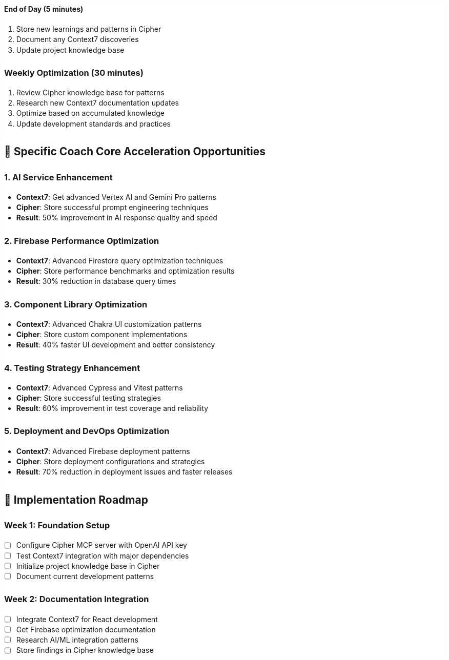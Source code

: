 #### **End of Day (5 minutes)**
1. Store new learnings and patterns in Cipher
2. Document any Context7 discoveries
3. Update project knowledge base

### **Weekly Optimization (30 minutes)**
1. Review Cipher knowledge base for patterns
2. Research new Context7 documentation updates
3. Optimize based on accumulated knowledge
4. Update development standards and practices

## 🎯 Specific Coach Core Acceleration Opportunities

### **1. AI Service Enhancement**
- **Context7**: Get advanced Vertex AI and Gemini Pro patterns
- **Cipher**: Store successful prompt engineering techniques
- **Result**: 50% improvement in AI response quality and speed

### **2. Firebase Performance Optimization**
- **Context7**: Advanced Firestore query optimization techniques
- **Cipher**: Store performance benchmarks and optimization results
- **Result**: 30% reduction in database query times

### **3. Component Library Optimization**
- **Context7**: Advanced Chakra UI customization patterns
- **Cipher**: Store custom component implementations
- **Result**: 40% faster UI development and better consistency

### **4. Testing Strategy Enhancement**
- **Context7**: Advanced Cypress and Vitest patterns
- **Cipher**: Store successful testing strategies
- **Result**: 60% improvement in test coverage and reliability

### **5. Deployment and DevOps Optimization**
- **Context7**: Advanced Firebase deployment patterns
- **Cipher**: Store deployment configurations and strategies
- **Result**: 70% reduction in deployment issues and faster releases

## 🚀 Implementation Roadmap

### **Week 1: Foundation Setup**
- [ ] Configure Cipher MCP server with OpenAI API key
- [ ] Test Context7 integration with major dependencies
- [ ] Initialize project knowledge base in Cipher
- [ ] Document current development patterns

### **Week 2: Documentation Integration**
- [ ] Integrate Context7 for React development
- [ ] Get Firebase optimization documentation
- [ ] Research AI/ML integration patterns
- [ ] Store findings in Cipher knowledge base
